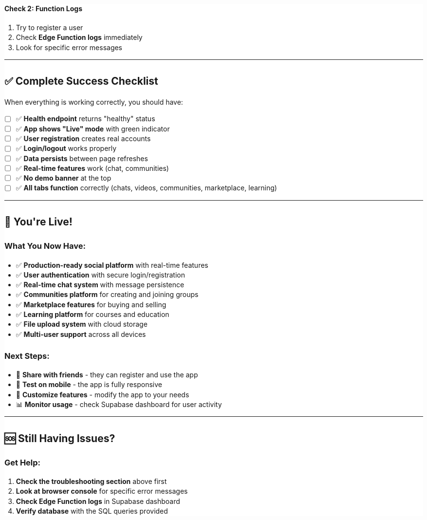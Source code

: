 #### Check 2: Function Logs
1. Try to register a user
2. Check **Edge Function logs** immediately
3. Look for specific error messages

---

## ✅ Complete Success Checklist

When everything is working correctly, you should have:

- [ ] ✅ **Health endpoint** returns "healthy" status
- [ ] ✅ **App shows "Live" mode** with green indicator
- [ ] ✅ **User registration** creates real accounts
- [ ] ✅ **Login/logout** works properly
- [ ] ✅ **Data persists** between page refreshes
- [ ] ✅ **Real-time features** work (chat, communities)
- [ ] ✅ **No demo banner** at the top
- [ ] ✅ **All tabs function** correctly (chats, videos, communities, marketplace, learning)

---

## 🎉 You're Live!

### What You Now Have:
- ✅ **Production-ready social platform** with real-time features
- ✅ **User authentication** with secure login/registration  
- ✅ **Real-time chat system** with message persistence
- ✅ **Communities platform** for creating and joining groups
- ✅ **Marketplace features** for buying and selling
- ✅ **Learning platform** for courses and education
- ✅ **File upload system** with cloud storage
- ✅ **Multi-user support** across all devices

### Next Steps:
- 🚀 **Share with friends** - they can register and use the app
- 📱 **Test on mobile** - the app is fully responsive
- 🔧 **Customize features** - modify the app to your needs
- 📊 **Monitor usage** - check Supabase dashboard for user activity

---

## 🆘 Still Having Issues?

### Get Help:
1. **Check the troubleshooting section** above first
2. **Look at browser console** for specific error messages
3. **Check Edge Function logs** in Supabase dashboard
4. **Verify database** with the SQL queries provided
